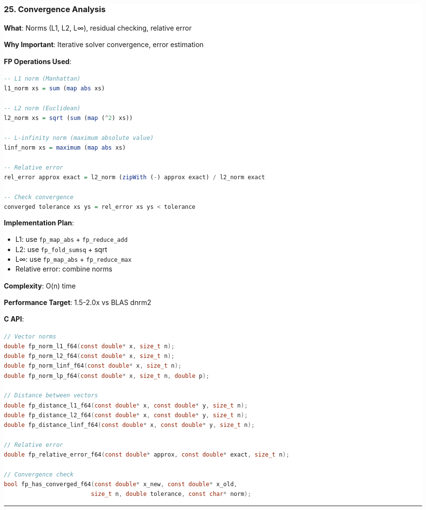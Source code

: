 
### 25. **Convergence Analysis**

**What**: Norms (L1, L2, L∞), residual checking, relative error

**Why Important**: Iterative solver convergence, error estimation

**FP Operations Used**:
```haskell
-- L1 norm (Manhattan)
l1_norm xs = sum (map abs xs)

-- L2 norm (Euclidean)
l2_norm xs = sqrt (sum (map (^2) xs))

-- L-infinity norm (maximum absolute value)
linf_norm xs = maximum (map abs xs)

-- Relative error
rel_error approx exact = l2_norm (zipWith (-) approx exact) / l2_norm exact

-- Check convergence
converged tolerance xs ys = rel_error xs ys < tolerance
```

**Implementation Plan**:
- L1: use `fp_map_abs` + `fp_reduce_add`
- L2: use `fp_fold_sumsq` + sqrt
- L∞: use `fp_map_abs` + `fp_reduce_max`
- Relative error: combine norms

**Complexity**: O(n) time

**Performance Target**: 1.5-2.0x vs BLAS dnrm2

**C API**:
```c
// Vector norms
double fp_norm_l1_f64(const double* x, size_t n);
double fp_norm_l2_f64(const double* x, size_t n);
double fp_norm_linf_f64(const double* x, size_t n);
double fp_norm_lp_f64(const double* x, size_t n, double p);

// Distance between vectors
double fp_distance_l1_f64(const double* x, const double* y, size_t n);
double fp_distance_l2_f64(const double* x, const double* y, size_t n);
double fp_distance_linf_f64(const double* x, const double* y, size_t n);

// Relative error
double fp_relative_error_f64(const double* approx, const double* exact, size_t n);

// Convergence check
bool fp_has_converged_f64(const double* x_new, const double* x_old,
                         size_t n, double tolerance, const char* norm);
```

---
